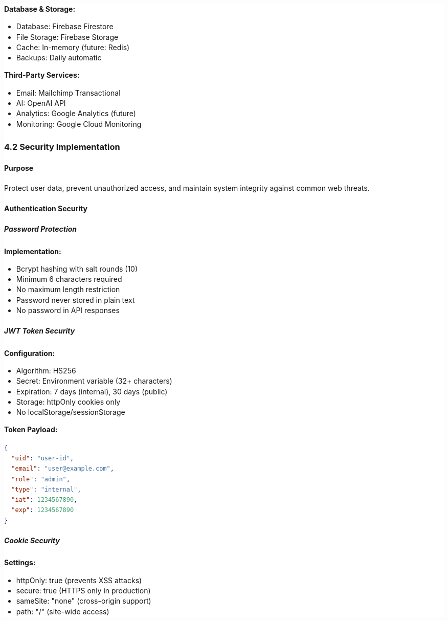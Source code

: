 **Database & Storage:**
- Database: Firebase Firestore
- File Storage: Firebase Storage
- Cache: In-memory (future: Redis)
- Backups: Daily automatic

**Third-Party Services:**
- Email: Mailchimp Transactional
- AI: OpenAI API
- Analytics: Google Analytics (future)
- Monitoring: Google Cloud Monitoring

### 4.2 Security Implementation

#### Purpose
Protect user data, prevent unauthorized access, and maintain system integrity against common web threats.

#### Authentication Security

##### Password Protection
**Implementation:**
- Bcrypt hashing with salt rounds (10)
- Minimum 6 characters required
- No maximum length restriction
- Password never stored in plain text
- No password in API responses

##### JWT Token Security
**Configuration:**
- Algorithm: HS256
- Secret: Environment variable (32+ characters)
- Expiration: 7 days (internal), 30 days (public)
- Storage: httpOnly cookies only
- No localStorage/sessionStorage

**Token Payload:**
```json
{
  "uid": "user-id",
  "email": "user@example.com",
  "role": "admin",
  "type": "internal",
  "iat": 1234567890,
  "exp": 1234567890
}
```

##### Cookie Security
**Settings:**
- httpOnly: true (prevents XSS attacks)
- secure: true (HTTPS only in production)
- sameSite: "none" (cross-origin support)
- path: "/" (site-wide access)
